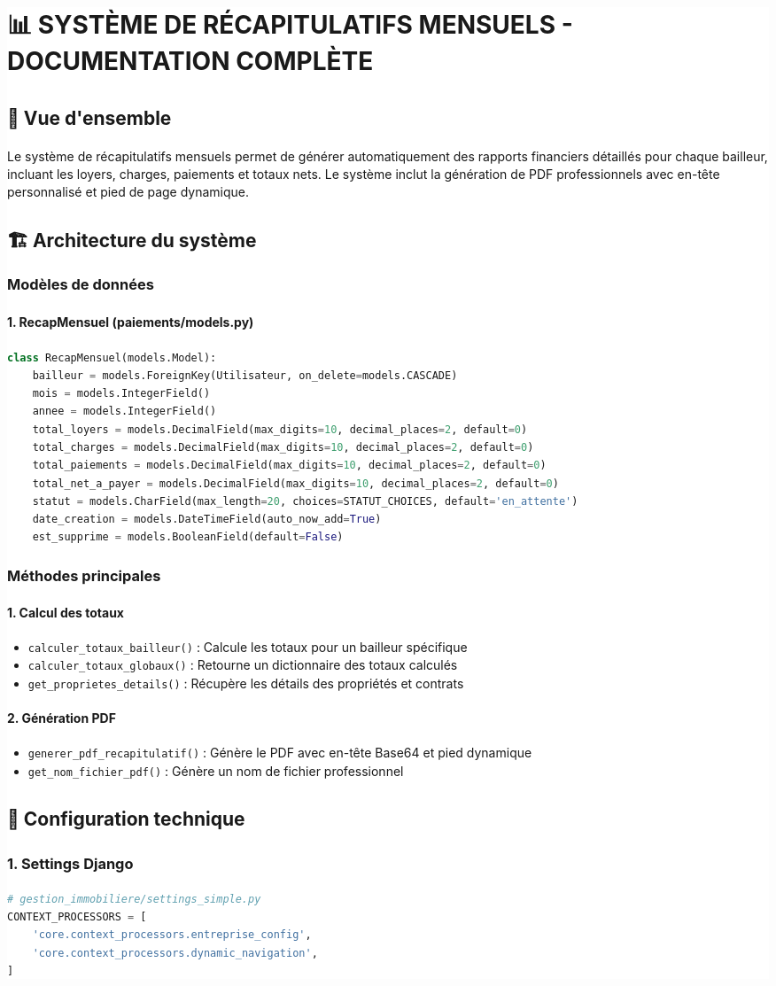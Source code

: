 # 📊 SYSTÈME DE RÉCAPITULATIFS MENSUELS - DOCUMENTATION COMPLÈTE

## 🎯 Vue d'ensemble

Le système de récapitulatifs mensuels permet de générer automatiquement des rapports financiers détaillés pour chaque bailleur, incluant les loyers, charges, paiements et totaux nets. Le système inclut la génération de PDF professionnels avec en-tête personnalisé et pied de page dynamique.

## 🏗️ Architecture du système

### Modèles de données

#### 1. RecapMensuel (paiements/models.py)
```python
class RecapMensuel(models.Model):
    bailleur = models.ForeignKey(Utilisateur, on_delete=models.CASCADE)
    mois = models.IntegerField()
    annee = models.IntegerField()
    total_loyers = models.DecimalField(max_digits=10, decimal_places=2, default=0)
    total_charges = models.DecimalField(max_digits=10, decimal_places=2, default=0)
    total_paiements = models.DecimalField(max_digits=10, decimal_places=2, default=0)
    total_net_a_payer = models.DecimalField(max_digits=10, decimal_places=2, default=0)
    statut = models.CharField(max_length=20, choices=STATUT_CHOICES, default='en_attente')
    date_creation = models.DateTimeField(auto_now_add=True)
    est_supprime = models.BooleanField(default=False)
```

### Méthodes principales

#### 1. Calcul des totaux
- `calculer_totaux_bailleur()` : Calcule les totaux pour un bailleur spécifique
- `calculer_totaux_globaux()` : Retourne un dictionnaire des totaux calculés
- `get_proprietes_details()` : Récupère les détails des propriétés et contrats

#### 2. Génération PDF
- `generer_pdf_recapitulatif()` : Génère le PDF avec en-tête Base64 et pied dynamique
- `get_nom_fichier_pdf()` : Génère un nom de fichier professionnel

## 🔧 Configuration technique

### 1. Settings Django
```python
# gestion_immobiliere/settings_simple.py
CONTEXT_PROCESSORS = [
    'core.context_processors.entreprise_config',
    'core.context_processors.dynamic_navigation',
]
```
